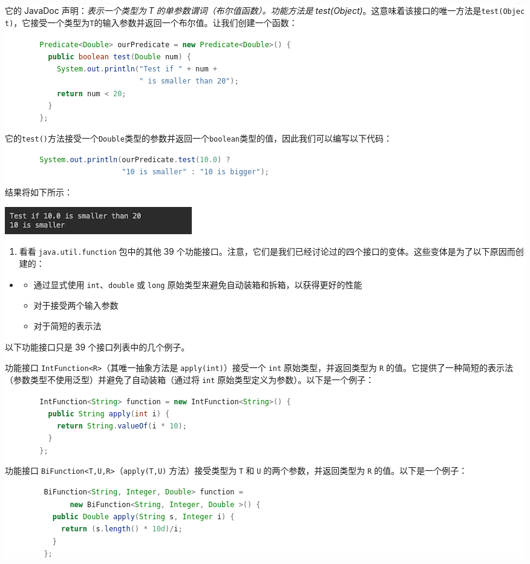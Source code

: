 它的 JavaDoc 声明：*表示一个类型为 T 的单参数谓词（布尔值函数）。功能方法是 test(Object)*。这意味着该接口的唯一方法是`test(Object)`，它接受一个类型为`T`的输入参数并返回一个布尔值。让我们创建一个函数：

```java
        Predicate<Double> ourPredicate = new Predicate<Double>() {
          public boolean test(Double num) {
            System.out.println("Test if " + num + 
                               " is smaller than 20");
            return num < 20;
          }
        };
```

它的`test()`方法接受一个`Double`类型的参数并返回一个`boolean`类型的值，因此我们可以编写以下代码：

```java
        System.out.println(ourPredicate.test(10.0) ? 
                           "10 is smaller" : "10 is bigger");
```

结果将如下所示：

![图片](img/065dc324-ec5a-4355-80da-f432f7dce0c8.png)

1.  看看 `java.util.function` 包中的其他 39 个功能接口。注意，它们是我们已经讨论过的四个接口的变体。这些变体是为了以下原因而创建的：

+   +   通过显式使用 `int`、`double` 或 `long` 原始类型来避免自动装箱和拆箱，以获得更好的性能

    +   对于接受两个输入参数

    +   对于简短的表示法

以下功能接口只是 39 个接口列表中的几个例子。

功能接口 `IntFunction<R>`（其唯一抽象方法是 `apply(int)`）接受一个 `int` 原始类型，并返回类型为 `R` 的值。它提供了一种简短的表示法（参数类型不使用泛型）并避免了自动装箱（通过将 `int` 原始类型定义为参数）。以下是一个例子：

```java
        IntFunction<String> function = new IntFunction<String>() {
          public String apply(int i) {
            return String.valueOf(i * 10);
          }
        };
```

功能接口 `BiFunction<T,U,R>`（`apply(T,U)` 方法）接受类型为 `T` 和 `U` 的两个参数，并返回类型为 `R` 的值。以下是一个例子：

```java
         BiFunction<String, Integer, Double> function = 
               new BiFunction<String, Integer, Double >() {
           public Double apply(String s, Integer i) {
             return (s.length() * 10d)/i;
           }
         };
```
